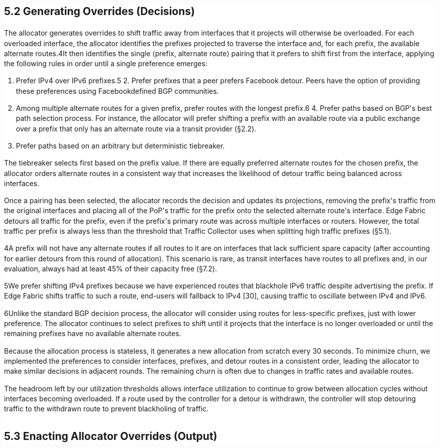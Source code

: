 ## 5.2 Generating Overrides (Decisions)

The allocator generates overrides to shift traffic away from interfaces that it projects will otherwise be overloaded. For each overloaded interface, the allocator identifies the prefixes projected to traverse the interface and, for each prefix, the available alternate routes.4It then identifies the single ⟨prefix, alternate route⟩ pairing that it prefers to shift first from the interface, applying the following rules in order until a single preference emerges:
1. Prefer IPv4 over IPv6 prefixes.5 2. Prefer prefixes that a peer prefers Facebook detour. Peers have the option of providing these preferences using Facebookdefined BGP communities.

3. Among multiple alternate routes for a given prefix, prefer routes with the longest prefix.6 4. Prefer paths based on BGP's best path selection process. For instance, the allocator will prefer shifting a prefix with an available route via a public exchange over a prefix that only has an alternate route via a transit provider (§2.2).

5. Prefer paths based on an arbitrary but deterministic tiebreaker.

The tiebreaker selects first based on the prefix value. If there are equally preferred alternate routes for the chosen prefix, the allocator orders alternate routes in a consistent way that increases the likelihood of detour traffic being balanced across interfaces.

Once a pairing has been selected, the allocator records the decision and updates its projections, removing the prefix's traffic from the original interfaces and placing all of the PoP's traffic for the prefix onto the selected alternate route's interface. Edge Fabric detours all traffic for the prefix, even if the prefix's primary route was across multiple interfaces or routers. However, the total traffic per prefix is always less than the threshold that Traffic Collector uses when splitting high traffic prefixes (§5.1).

4A prefix will not have any alternate routes if all routes to it are on interfaces that lack sufficient spare capacity (after accounting for earlier detours from this round of allocation). This scenario is rare, as transit interfaces have routes to all prefixes and, in our evaluation, always had at least 45% of their capacity free (§7.2).

5We prefer shifting IPv4 prefixes because we have experienced routes that blackhole IPv6 traffic despite advertising the prefix. If Edge Fabric shifts traffic to such a route, end-users will fallback to IPv4 [30], causing traffic to oscillate between IPv4 and IPv6.

6Unlike the standard BGP decision process, the allocator will consider using routes for less-specific prefixes, just with lower preference.
The allocator continues to select prefixes to shift until it projects that the interface is no longer overloaded or until the remaining prefixes have no available alternate routes.

Because the allocation process is stateless, it generates a new allocation from scratch every 30 seconds. To minimize churn, we implemented the preferences to consider interfaces, prefixes, and detour routes in a consistent order, leading the allocator to make similar decisions in adjacent rounds. The remaining churn is often due to changes in traffic rates and available routes.

The headroom left by our utilization thresholds allows interface utilization to continue to grow between allocation cycles without interfaces becoming overloaded. If a route used by the controller for a detour is withdrawn, the controller will stop detouring traffic to the withdrawn route to prevent blackholing of traffic.

## 5.3 Enacting Allocator Overrides (Output)
